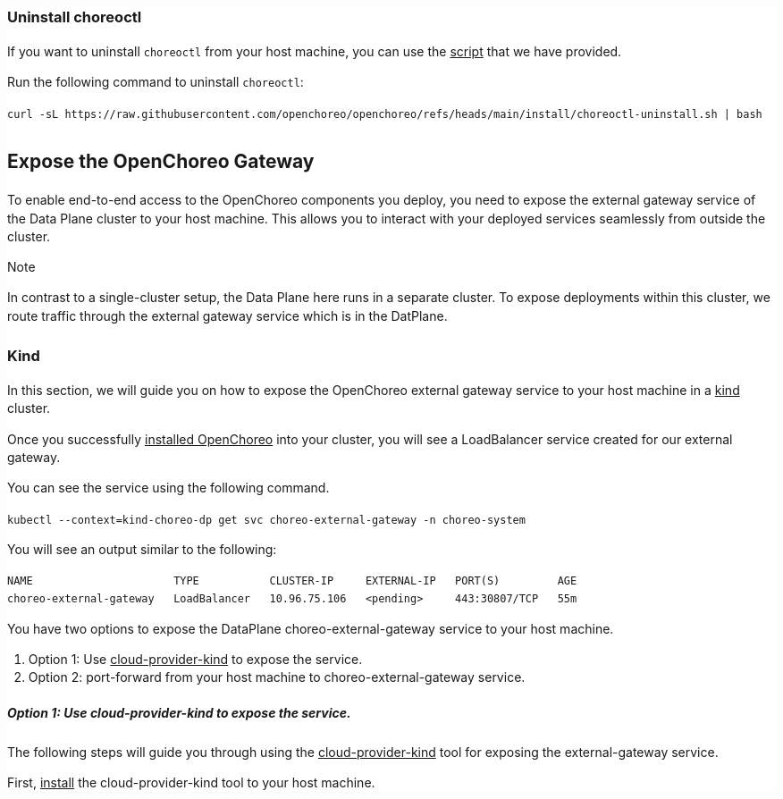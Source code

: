### Uninstall choreoctl

If you want to uninstall `choreoctl` from your host machine, you can use the [script](../install/choreoctl-uninstall.sh) that we have provided.

Run the following command to uninstall `choreoctl`:

```shell
curl -sL https://raw.githubusercontent.com/openchoreo/openchoreo/refs/heads/main/install/choreoctl-uninstall.sh | bash
```

## Expose the OpenChoreo Gateway

To enable end-to-end access to the OpenChoreo components you deploy, you need to expose the external gateway service of the Data Plane cluster to your host machine. This allows you to interact with your deployed services seamlessly from outside the cluster.

> [!NOTE]
> In contrast to a single-cluster setup, the Data Plane here runs in a separate cluster. To expose deployments within this cluster, we route traffic through the external gateway service which is in the DatPlane.

### Kind

In this section, we will guide you on how to expose the OpenChoreo external gateway service to your host machine in a [kind](https://kind.sigs.k8s.io/) cluster.

Once you successfully [installed OpenChoreo](#install-openchoreo) into your cluster, you will see a LoadBalancer service created for our external gateway.

You can see the service using the following command.

```shell
kubectl --context=kind-choreo-dp get svc choreo-external-gateway -n choreo-system
```

You will see an output similar to the following:

```text
NAME                      TYPE           CLUSTER-IP     EXTERNAL-IP   PORT(S)         AGE
choreo-external-gateway   LoadBalancer   10.96.75.106   <pending>     443:30807/TCP   55m
```

You have two options to expose the DataPlane choreo-external-gateway service to your host machine.

1. Option 1: Use [cloud-provider-kind](https://github.com/kubernetes-sigs/cloud-provider-kind/tree/main) to expose the service.
2. Option 2: port-forward from your host machine to choreo-external-gateway service.

##### Option 1: Use _cloud-provider-kind_ to expose the service.

The following steps will guide you through using the [cloud-provider-kind](https://github.com/kubernetes-sigs/cloud-provider-kind/tree/main) tool for exposing the external-gateway service.

First, [install](https://github.com/kubernetes-sigs/cloud-provider-kind/tree/main?tab=readme-ov-file#install) the cloud-provider-kind tool to your host machine.


[//]: # (Todo: Test this properly on k3d and include the steps in the following section.)
[//]: # (### k3d)
[//]: # ()
[//]: # (#### steps for creating the kind cluster)
[//]: # ()
[//]: # (#### Exposing the OpenChoreo Gateway)
[//]: # (TODO: Refine this once we properly release the CLI as a binary.)